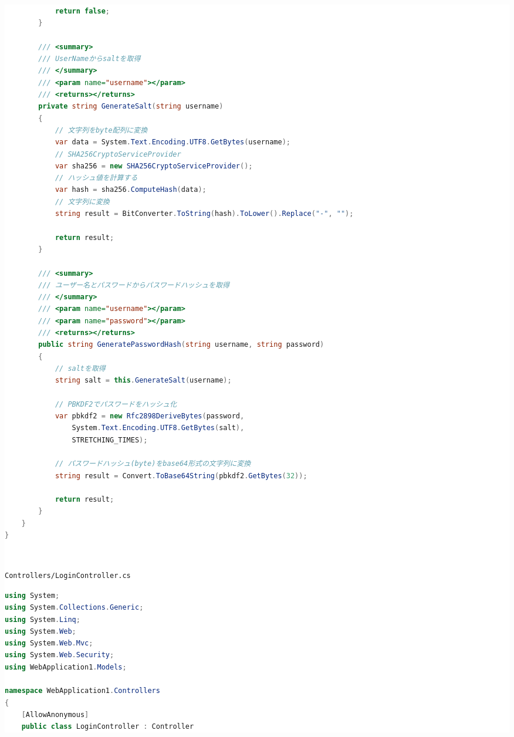 ```cs
            return false;
        }

        /// <summary>
        /// UserNameからsaltを取得
        /// </summary>
        /// <param name="username"></param>
        /// <returns></returns>
        private string GenerateSalt(string username)
        {
            // 文字列をbyte配列に変換
            var data = System.Text.Encoding.UTF8.GetBytes(username);
            // SHA256CryptoServiceProvider
            var sha256 = new SHA256CryptoServiceProvider();
            // ハッシュ値を計算する
            var hash = sha256.ComputeHash(data);
            // 文字列に変換
            string result = BitConverter.ToString(hash).ToLower().Replace("-", "");

            return result;
        }

        /// <summary>
        /// ユーザー名とパスワードからパスワードハッシュを取得
        /// </summary>
        /// <param name="username"></param>
        /// <param name="password"></param>
        /// <returns></returns>
        public string GeneratePasswordHash(string username, string password)
        {
            // saltを取得
            string salt = this.GenerateSalt(username);

            // PBKDF2でパスワードをハッシュ化
            var pbkdf2 = new Rfc2898DeriveBytes(password,
                System.Text.Encoding.UTF8.GetBytes(salt),
                STRETCHING_TIMES);

            // パスワードハッシュ(byte)をbase64形式の文字列に変換
            string result = Convert.ToBase64String(pbkdf2.GetBytes(32));

            return result;
        }
    }
}
```

<br>

`Controllers/LoginController.cs`

```cs
using System;
using System.Collections.Generic;
using System.Linq;
using System.Web;
using System.Web.Mvc;
using System.Web.Security;
using WebApplication1.Models;

namespace WebApplication1.Controllers
{
    [AllowAnonymous]
    public class LoginController : Controller
```